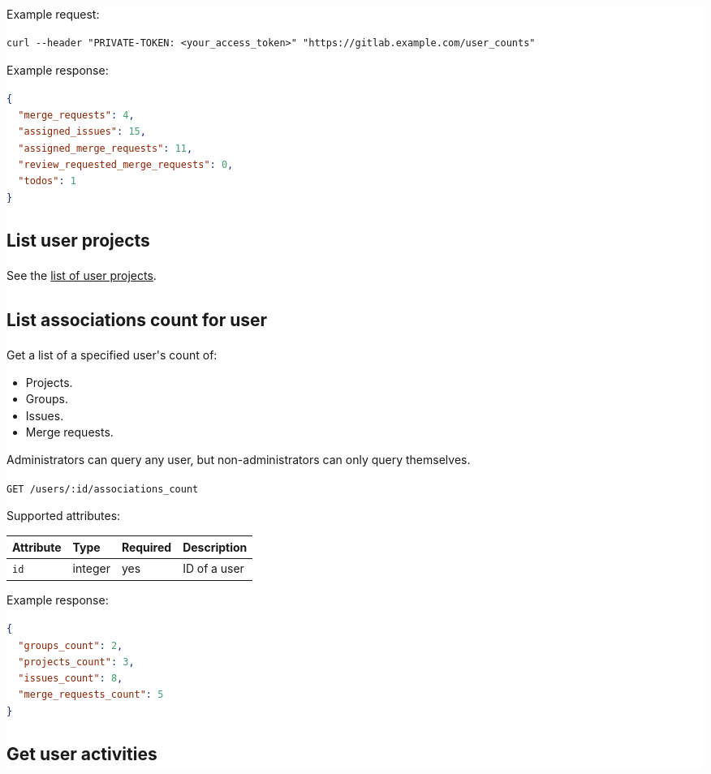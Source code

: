Example request:

```shell
curl --header "PRIVATE-TOKEN: <your_access_token>" "https://gitlab.example.com/user_counts"
```

Example response:

```json
{
  "merge_requests": 4,
  "assigned_issues": 15,
  "assigned_merge_requests": 11,
  "review_requested_merge_requests": 0,
  "todos": 1
}
```

## List user projects

See the [list of user projects](projects.md#list-a-users-projects).

## List associations count for user

Get a list of a specified user's count of:

- Projects.
- Groups.
- Issues.
- Merge requests.

Administrators can query any user, but non-administrators can only query themselves.

```plaintext
GET /users/:id/associations_count
```

Supported attributes:

| Attribute | Type    | Required | Description |
|:----------|:--------|:---------|:------------|
| `id`      | integer | yes      | ID of a user |

Example response:

```json
{
  "groups_count": 2,
  "projects_count": 3,
  "issues_count": 8,
  "merge_requests_count": 5
}
```

## Get user activities
